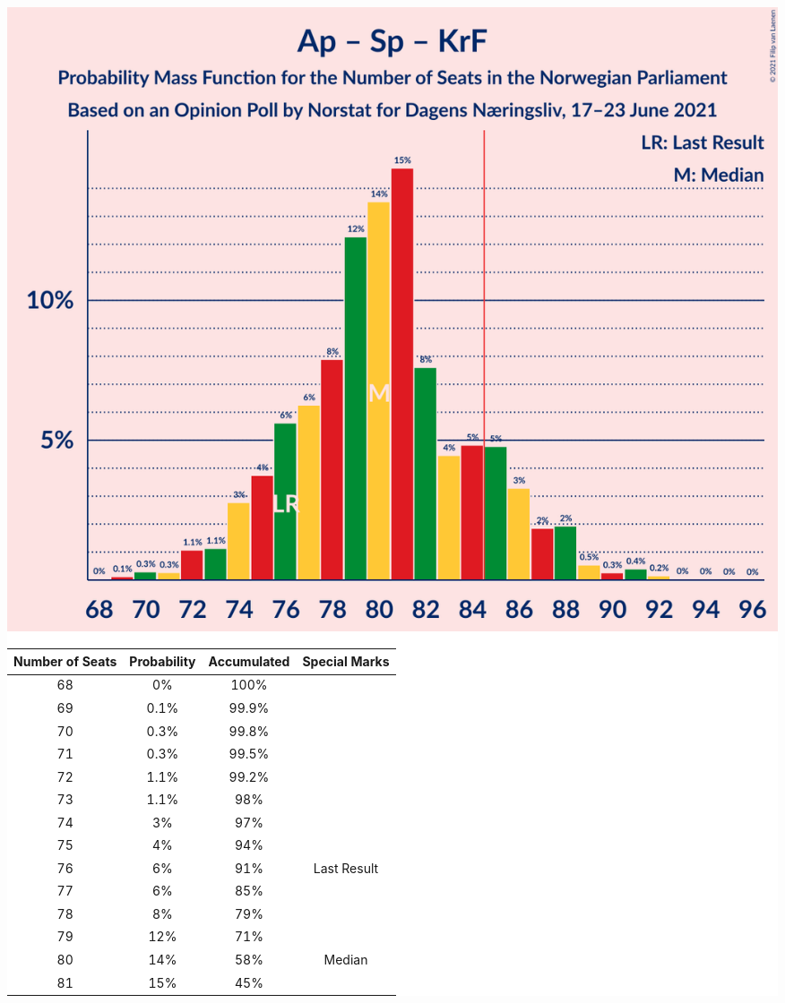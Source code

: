 ![Graph with seats probability mass function not yet produced](2021-06-23-Norstat-coalitions-seats-pmf-ap–sp–krf.png "Seats Probability Mass Function")

| Number of Seats | Probability | Accumulated | Special Marks |
|:---------------:|:-----------:|:-----------:|:-------------:|
| 68 | 0% | 100% |  |
| 69 | 0.1% | 99.9% |  |
| 70 | 0.3% | 99.8% |  |
| 71 | 0.3% | 99.5% |  |
| 72 | 1.1% | 99.2% |  |
| 73 | 1.1% | 98% |  |
| 74 | 3% | 97% |  |
| 75 | 4% | 94% |  |
| 76 | 6% | 91% | Last Result |
| 77 | 6% | 85% |  |
| 78 | 8% | 79% |  |
| 79 | 12% | 71% |  |
| 80 | 14% | 58% | Median |
| 81 | 15% | 45% |  |